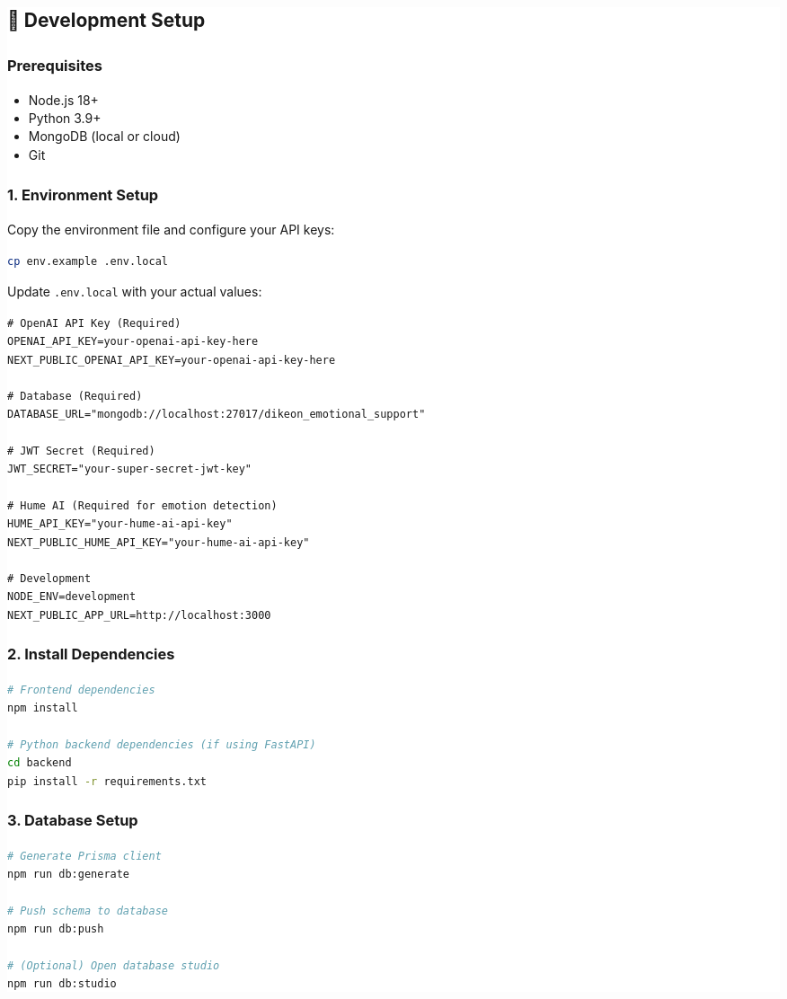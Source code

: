 ## 🚀 Development Setup

### **Prerequisites**
- Node.js 18+ 
- Python 3.9+
- MongoDB (local or cloud)
- Git

### **1. Environment Setup**

Copy the environment file and configure your API keys:

```bash
cp env.example .env.local
```

Update `.env.local` with your actual values:

```env
# OpenAI API Key (Required)
OPENAI_API_KEY=your-openai-api-key-here
NEXT_PUBLIC_OPENAI_API_KEY=your-openai-api-key-here

# Database (Required)
DATABASE_URL="mongodb://localhost:27017/dikeon_emotional_support"

# JWT Secret (Required)
JWT_SECRET="your-super-secret-jwt-key"

# Hume AI (Required for emotion detection)
HUME_API_KEY="your-hume-ai-api-key"
NEXT_PUBLIC_HUME_API_KEY="your-hume-ai-api-key"

# Development
NODE_ENV=development
NEXT_PUBLIC_APP_URL=http://localhost:3000
```

### **2. Install Dependencies**

```bash
# Frontend dependencies
npm install

# Python backend dependencies (if using FastAPI)
cd backend
pip install -r requirements.txt
```

### **3. Database Setup**

```bash
# Generate Prisma client
npm run db:generate

# Push schema to database
npm run db:push

# (Optional) Open database studio
npm run db:studio
```
